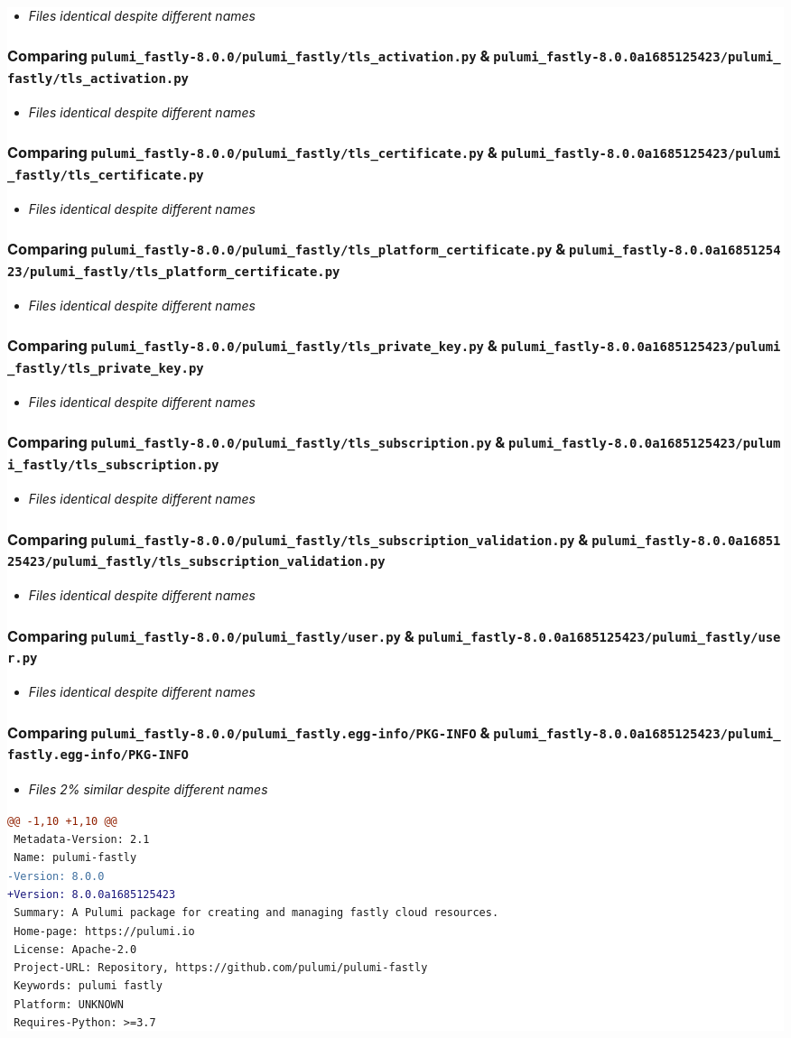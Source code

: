  * *Files identical despite different names*

### Comparing `pulumi_fastly-8.0.0/pulumi_fastly/tls_activation.py` & `pulumi_fastly-8.0.0a1685125423/pulumi_fastly/tls_activation.py`

 * *Files identical despite different names*

### Comparing `pulumi_fastly-8.0.0/pulumi_fastly/tls_certificate.py` & `pulumi_fastly-8.0.0a1685125423/pulumi_fastly/tls_certificate.py`

 * *Files identical despite different names*

### Comparing `pulumi_fastly-8.0.0/pulumi_fastly/tls_platform_certificate.py` & `pulumi_fastly-8.0.0a1685125423/pulumi_fastly/tls_platform_certificate.py`

 * *Files identical despite different names*

### Comparing `pulumi_fastly-8.0.0/pulumi_fastly/tls_private_key.py` & `pulumi_fastly-8.0.0a1685125423/pulumi_fastly/tls_private_key.py`

 * *Files identical despite different names*

### Comparing `pulumi_fastly-8.0.0/pulumi_fastly/tls_subscription.py` & `pulumi_fastly-8.0.0a1685125423/pulumi_fastly/tls_subscription.py`

 * *Files identical despite different names*

### Comparing `pulumi_fastly-8.0.0/pulumi_fastly/tls_subscription_validation.py` & `pulumi_fastly-8.0.0a1685125423/pulumi_fastly/tls_subscription_validation.py`

 * *Files identical despite different names*

### Comparing `pulumi_fastly-8.0.0/pulumi_fastly/user.py` & `pulumi_fastly-8.0.0a1685125423/pulumi_fastly/user.py`

 * *Files identical despite different names*

### Comparing `pulumi_fastly-8.0.0/pulumi_fastly.egg-info/PKG-INFO` & `pulumi_fastly-8.0.0a1685125423/pulumi_fastly.egg-info/PKG-INFO`

 * *Files 2% similar despite different names*

```diff
@@ -1,10 +1,10 @@
 Metadata-Version: 2.1
 Name: pulumi-fastly
-Version: 8.0.0
+Version: 8.0.0a1685125423
 Summary: A Pulumi package for creating and managing fastly cloud resources.
 Home-page: https://pulumi.io
 License: Apache-2.0
 Project-URL: Repository, https://github.com/pulumi/pulumi-fastly
 Keywords: pulumi fastly
 Platform: UNKNOWN
 Requires-Python: >=3.7
```
